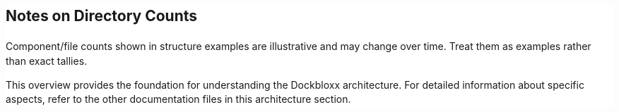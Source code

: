 ## Notes on Directory Counts

Component/file counts shown in structure examples are illustrative and may change over time. Treat them as examples rather than exact tallies.

This overview provides the foundation for understanding the Dockbloxx architecture. For detailed information about specific aspects, refer to the other documentation files in this architecture section.